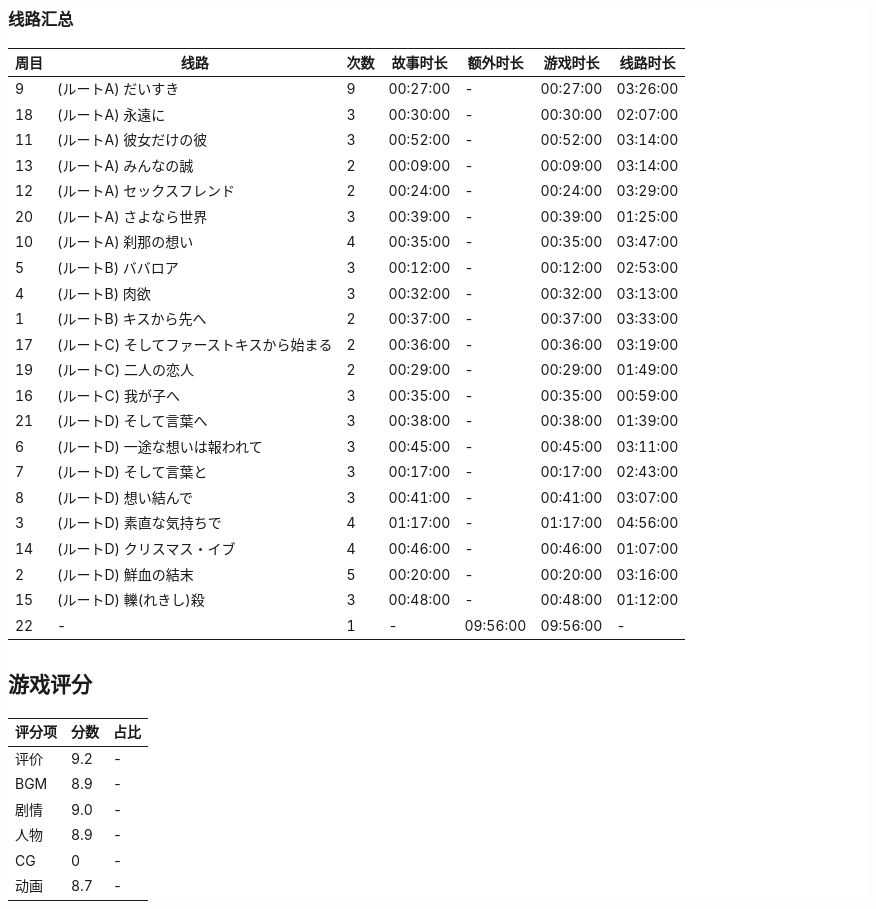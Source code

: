 ### 线路汇总
| 周目 | 线路 | 次数 | 故事时长 | 额外时长 | 游戏时长 | 线路时长 |
| --- | --- | --- | --- | --- | --- | --- |
| 9 | (ルートA) だいすき | 9 | 00:27:00 | - | 00:27:00 | 03:26:00 |
| 18 | (ルートA) 永遠に | 3 | 00:30:00 | - | 00:30:00 | 02:07:00 |
| 11 | (ルートA) 彼女だけの彼 | 3 | 00:52:00 | - | 00:52:00 | 03:14:00 |
| 13 | (ルートA) みんなの誠 | 2 | 00:09:00 | - | 00:09:00 | 03:14:00 |
| 12 | (ルートA) セックスフレンド | 2 | 00:24:00 | - | 00:24:00 | 03:29:00 |
| 20 | (ルートA) さよなら世界 | 3 | 00:39:00 | - | 00:39:00 | 01:25:00 |
| 10 | (ルートA) 刹那の想い | 4 | 00:35:00 | - | 00:35:00 | 03:47:00 |
| 5 | (ルートB) ババロア | 3 | 00:12:00 | - | 00:12:00 | 02:53:00 |
| 4 | (ルートB) 肉欲 | 3 | 00:32:00 | - | 00:32:00 | 03:13:00 |
| 1 | (ルートB) キスから先へ | 2 | 00:37:00 | - | 00:37:00 | 03:33:00 |
| 17 | (ルートC) そしてファーストキスから始まる | 2 | 00:36:00 | - | 00:36:00 | 03:19:00 |
| 19 | (ルートC) 二人の恋人 | 2 | 00:29:00 | - | 00:29:00 | 01:49:00 |
| 16 | (ルートC) 我が子へ | 3 | 00:35:00 | - | 00:35:00 | 00:59:00 |
| 21 | (ルートD) そして言葉へ | 3 | 00:38:00 | - | 00:38:00 | 01:39:00 |
| 6 | (ルートD) 一途な想いは報われて | 3 | 00:45:00 | - | 00:45:00 | 03:11:00 |
| 7 | (ルートD) そして言葉と | 3 | 00:17:00 | - | 00:17:00 | 02:43:00 |
| 8 | (ルートD) 想い結んで | 3 | 00:41:00 | - | 00:41:00 | 03:07:00 |
| 3 | (ルートD) 素直な気持ちで | 4 | 01:17:00 | - | 01:17:00 | 04:56:00 |
| 14 | (ルートD) クリスマス・イブ | 4 | 00:46:00 | - | 00:46:00 |  01:07:00 |
| 2 | (ルートD) 鮮血の結末 | 5 | 00:20:00 | - | 00:20:00 | 03:16:00 |
| 15 | (ルートD) 轢(れきし)殺 | 3 | 00:48:00 | - | 00:48:00 | 01:12:00 |
| 22 | - | 1 | - | 09:56:00 | 09:56:00 | - |


## 游戏评分
| 评分项 | 分数 | 占比 |
| --- | --- | --- |
| 评价 | 9.2 | - |
| BGM | 8.9 | - |
| 剧情 | 9.0 | - |
| 人物 | 8.9 | - |
| CG | 0 | - | 
| 动画 | 8.7 | - |
